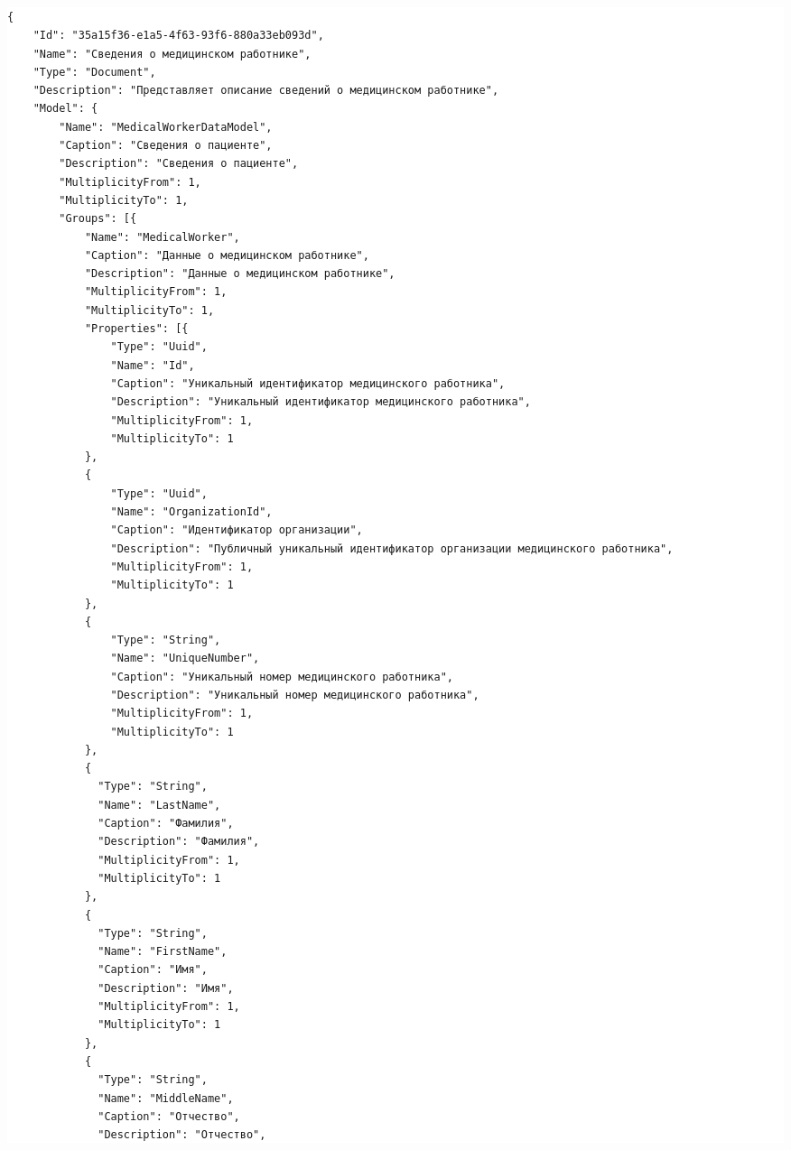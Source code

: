 ```
{
	"Id": "35a15f36-e1a5-4f63-93f6-880a33eb093d",
	"Name": "Сведения о медицинском работнике",
	"Type": "Document",
	"Description": "Представляет описание сведений о медицинском работнике",
	"Model": {
		"Name": "MedicalWorkerDataModel",
		"Caption": "Сведения о пациенте",
		"Description": "Сведения о пациенте",
		"MultiplicityFrom": 1,
		"MultiplicityTo": 1,
		"Groups": [{
			"Name": "MedicalWorker",
			"Caption": "Данные о медицинском работнике",
			"Description": "Данные о медицинском работнике",
			"MultiplicityFrom": 1,
			"MultiplicityTo": 1,			
			"Properties": [{
				"Type": "Uuid",
				"Name": "Id",
				"Caption": "Уникальный идентификатор медицинского работника",
				"Description": "Уникальный идентификатор медицинского работника",
				"MultiplicityFrom": 1,
				"MultiplicityTo": 1				
			},
			{
				"Type": "Uuid",
				"Name": "OrganizationId",
				"Caption": "Идентификатор организации",
				"Description": "Публичный уникальный идентификатор организации медицинского работника",
				"MultiplicityFrom": 1,
				"MultiplicityTo": 1
			},			
			{
				"Type": "String",
				"Name": "UniqueNumber",
				"Caption": "Уникальный номер медицинского работника",
				"Description": "Уникальный номер медицинского работника",
				"MultiplicityFrom": 1,
				"MultiplicityTo": 1
			},			
            {
              "Type": "String",
              "Name": "LastName",
              "Caption": "Фамилия",
              "Description": "Фамилия",
              "MultiplicityFrom": 1,
              "MultiplicityTo": 1
            },
            {
              "Type": "String",
              "Name": "FirstName",
              "Caption": "Имя",
              "Description": "Имя",
              "MultiplicityFrom": 1,
              "MultiplicityTo": 1
            },
            {
              "Type": "String",
              "Name": "MiddleName",
              "Caption": "Отчество",
              "Description": "Отчество",
```